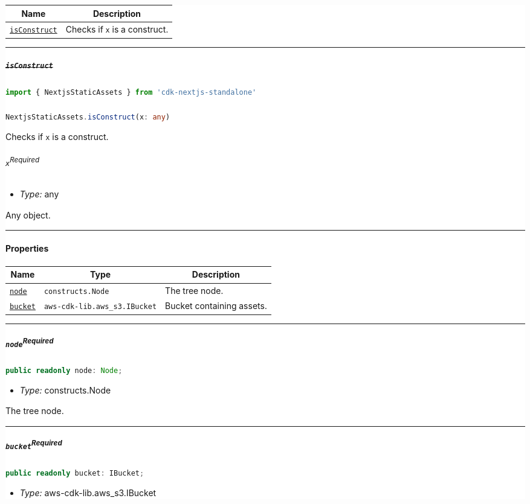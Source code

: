 | **Name** | **Description** |
| --- | --- |
| <code><a href="#cdk-nextjs-standalone.NextjsStaticAssets.isConstruct">isConstruct</a></code> | Checks if `x` is a construct. |

---

##### ~~`isConstruct`~~ <a name="isConstruct" id="cdk-nextjs-standalone.NextjsStaticAssets.isConstruct"></a>

```typescript
import { NextjsStaticAssets } from 'cdk-nextjs-standalone'

NextjsStaticAssets.isConstruct(x: any)
```

Checks if `x` is a construct.

###### `x`<sup>Required</sup> <a name="x" id="cdk-nextjs-standalone.NextjsStaticAssets.isConstruct.parameter.x"></a>

- *Type:* any

Any object.

---

#### Properties <a name="Properties" id="Properties"></a>

| **Name** | **Type** | **Description** |
| --- | --- | --- |
| <code><a href="#cdk-nextjs-standalone.NextjsStaticAssets.property.node">node</a></code> | <code>constructs.Node</code> | The tree node. |
| <code><a href="#cdk-nextjs-standalone.NextjsStaticAssets.property.bucket">bucket</a></code> | <code>aws-cdk-lib.aws_s3.IBucket</code> | Bucket containing assets. |

---

##### `node`<sup>Required</sup> <a name="node" id="cdk-nextjs-standalone.NextjsStaticAssets.property.node"></a>

```typescript
public readonly node: Node;
```

- *Type:* constructs.Node

The tree node.

---

##### `bucket`<sup>Required</sup> <a name="bucket" id="cdk-nextjs-standalone.NextjsStaticAssets.property.bucket"></a>

```typescript
public readonly bucket: IBucket;
```

- *Type:* aws-cdk-lib.aws_s3.IBucket
